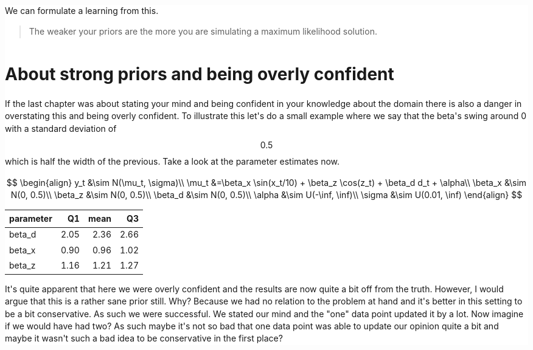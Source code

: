 We can formulate a learning from this.
 
> The weaker your priors are the more you are simulating a maximum likelihood solution.
 
# About strong priors and being overly confident
 
If the last chapter was about stating your mind and being confident in your knowledge about the domain there is also a danger in overstating this and being overly confident. To illustrate this let's do a small example where we say that the beta's swing around 0 with a standard deviation of $$0.5$$ which is half the width of the previous. Take a look at the parameter estimates now.
 
$$ \begin{align}
y_t &\sim N(\mu_t, \sigma)\\
\mu_t &=\beta_x \sin(x_t/10) + \beta_z \cos(z_t) + \beta_d d_t + \alpha\\ 
\beta_x &\sim N(0, 0.5)\\
\beta_z &\sim N(0, 0.5)\\
\beta_d &\sim N(0, 0.5)\\
\alpha &\sim U(-\inf, \inf)\\
\sigma &\sim U(0.01, \inf) 
\end{align} $$
 

 


|parameter |   Q1| mean|   Q3|
|:---------|----:|----:|----:|
|beta_d    | 2.05| 2.36| 2.66|
|beta_x    | 0.90| 0.96| 1.02|
|beta_z    | 1.16| 1.21| 1.27|


 
It's quite apparent that here we were overly confident and the results are now quite a bit off from the truth. However, I would argue that this is a rather sane prior still. Why? Because we had no relation to the problem at hand and it's better in this setting to be a bit conservative. As such we were successful. We stated our mind and the "one" data point updated it by a lot. Now imagine if we would have had two? As such maybe it's not so bad that one data point was able to update our opinion quite a bit and maybe it wasn't such a bad idea to be conservative in the first place?
 